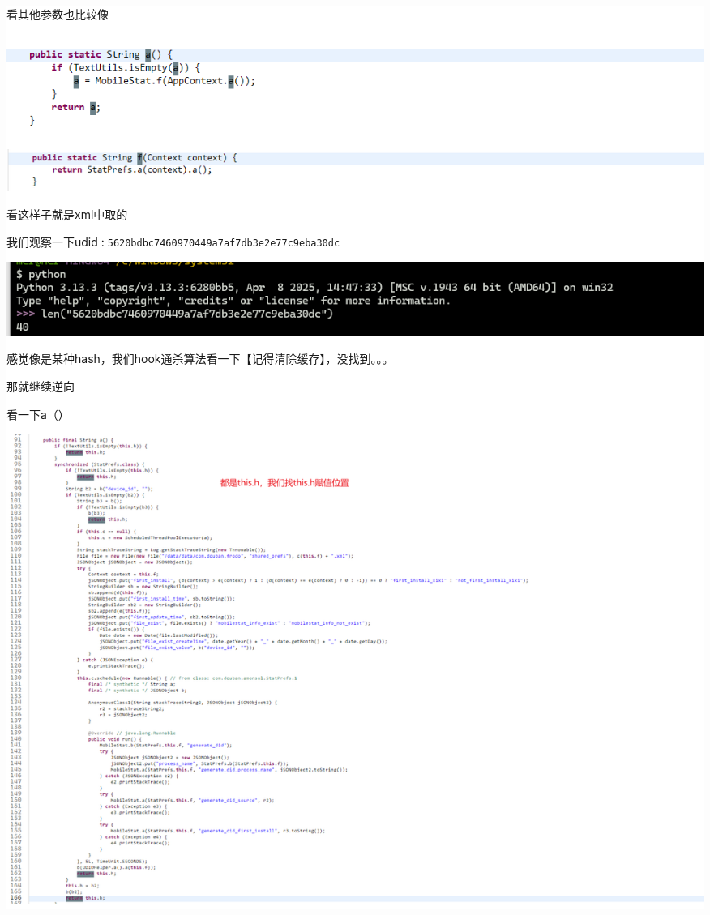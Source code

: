 看其他参数也比较像

![1748357131649](assets/1748357131649.png)

![1748357148239](assets/1748357148239.png)

看这样子就是xml中取的

我们观察一下udid : `5620bdbc7460970449a7af7db3e2e77c9eba30dc`

![1748357215874](assets/1748357215874.png)

感觉像是某种hash，我们hook通杀算法看一下【记得清除缓存】，没找到。。。

那就继续逆向



看一下a（）

![1748357649663](assets/1748357649663.png)
